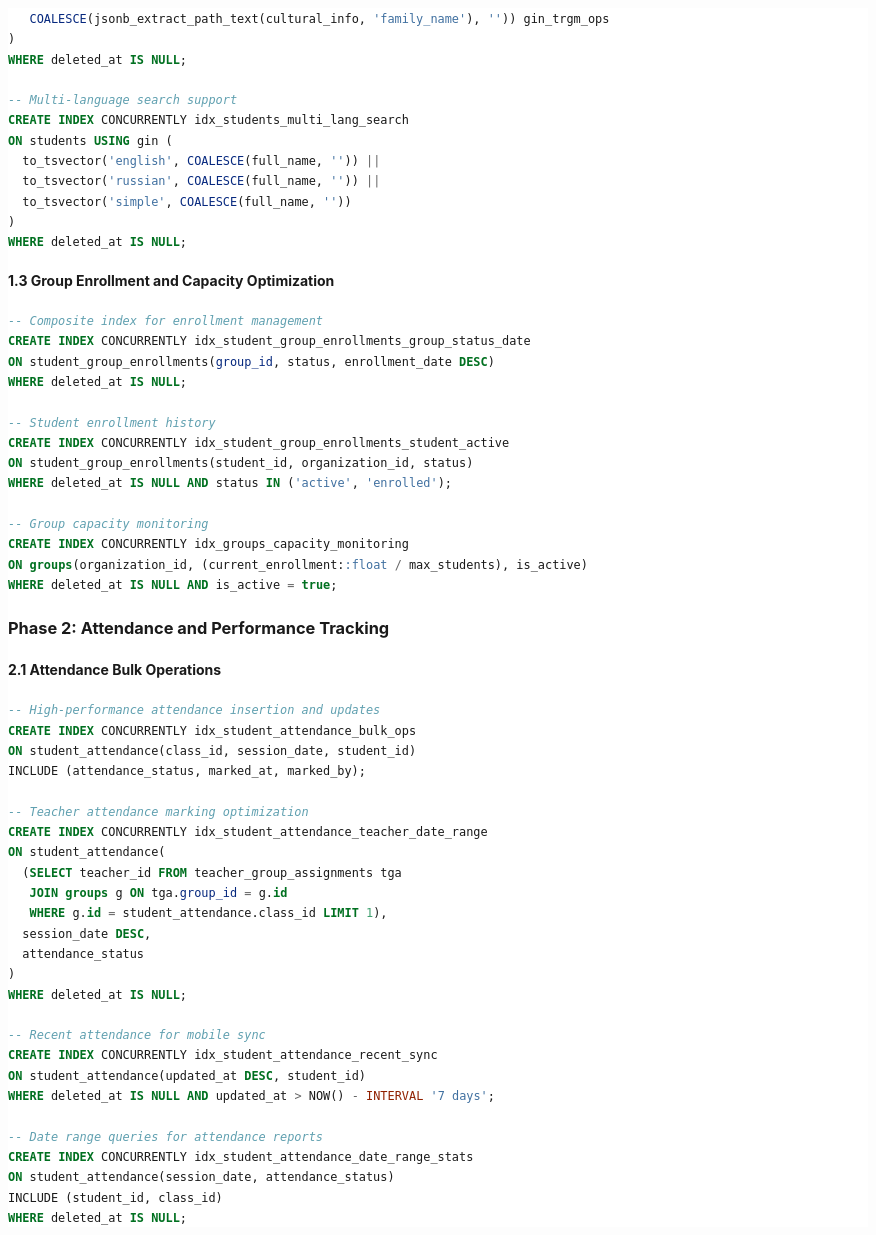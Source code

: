 ```sql
   COALESCE(jsonb_extract_path_text(cultural_info, 'family_name'), '')) gin_trgm_ops
)
WHERE deleted_at IS NULL;

-- Multi-language search support
CREATE INDEX CONCURRENTLY idx_students_multi_lang_search
ON students USING gin (
  to_tsvector('english', COALESCE(full_name, '')) ||
  to_tsvector('russian', COALESCE(full_name, '')) ||
  to_tsvector('simple', COALESCE(full_name, ''))
)
WHERE deleted_at IS NULL;
```

#### 1.3 Group Enrollment and Capacity Optimization

```sql
-- Composite index for enrollment management
CREATE INDEX CONCURRENTLY idx_student_group_enrollments_group_status_date
ON student_group_enrollments(group_id, status, enrollment_date DESC)
WHERE deleted_at IS NULL;

-- Student enrollment history
CREATE INDEX CONCURRENTLY idx_student_group_enrollments_student_active
ON student_group_enrollments(student_id, organization_id, status)
WHERE deleted_at IS NULL AND status IN ('active', 'enrolled');

-- Group capacity monitoring
CREATE INDEX CONCURRENTLY idx_groups_capacity_monitoring
ON groups(organization_id, (current_enrollment::float / max_students), is_active)
WHERE deleted_at IS NULL AND is_active = true;
```

### Phase 2: Attendance and Performance Tracking

#### 2.1 Attendance Bulk Operations

```sql
-- High-performance attendance insertion and updates
CREATE INDEX CONCURRENTLY idx_student_attendance_bulk_ops
ON student_attendance(class_id, session_date, student_id)
INCLUDE (attendance_status, marked_at, marked_by);

-- Teacher attendance marking optimization
CREATE INDEX CONCURRENTLY idx_student_attendance_teacher_date_range
ON student_attendance(
  (SELECT teacher_id FROM teacher_group_assignments tga 
   JOIN groups g ON tga.group_id = g.id 
   WHERE g.id = student_attendance.class_id LIMIT 1),
  session_date DESC,
  attendance_status
)
WHERE deleted_at IS NULL;

-- Recent attendance for mobile sync
CREATE INDEX CONCURRENTLY idx_student_attendance_recent_sync
ON student_attendance(updated_at DESC, student_id)
WHERE deleted_at IS NULL AND updated_at > NOW() - INTERVAL '7 days';

-- Date range queries for attendance reports
CREATE INDEX CONCURRENTLY idx_student_attendance_date_range_stats
ON student_attendance(session_date, attendance_status)
INCLUDE (student_id, class_id)
WHERE deleted_at IS NULL;
```